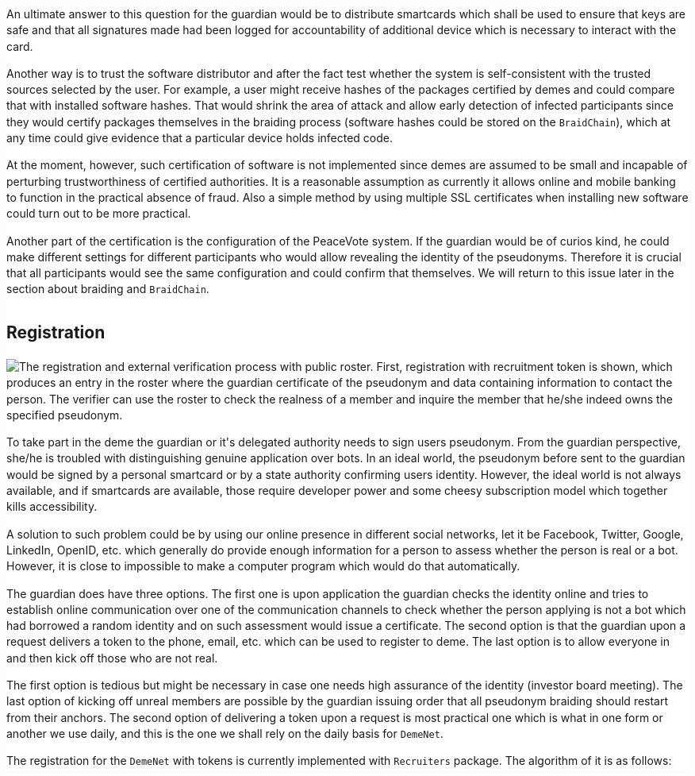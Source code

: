 An ultimate answer to this question for the guardian would be to distribute smartcards which shall be used to ensure that keys are safe and that all signatures made had been logged for accountability of additional device which is necessary to interact with the card.

Another way is to trust the software distributor and after the fact test whether the system is self-consistent with the trusted sources selected by the user. For example, a user might receive hashes of the packages certified by demes and could compare that with installed software hashes. That would shrink the area of attack and allow early detection of infected participants since they would certify packages themselves in the braiding process (software hashes could be stored on the `BraidChain`), which at any time could give evidence that a particular device holds infected code.

At the moment, however, such certification of software is not implemented since demes are assumed to be small and incapable of perturbing trustworthiness of certified authorities. It is a reasonable assumption as currently it allows online and mobile banking to function in the practical absence of fraud. Also a simple method by using multiple SSL certificates when installing new software could turn out to be more practical.

Another part of the certification is the configuration of the PeaceVote system. If the guardian would be of curios kind, he could make different settings for different participants who would allow revealing the identity of the pseudonyms. Therefore it is crucial that all participants would see the same configuration and could confirm that themselves. We will return to this issue later in the section about braiding and `BraidChain`.

## Registration

![The registration and external verification process with public roster. First, registration with recruitment token is shown, which produces an entry in the roster where the guardian certificate of the pseudonym and data containing information to contact the person. The verifier can use the roster to check the realness of a member and inquire the member that he/she indeed owns the specified pseudonym.](figures/registration)

To take part in the deme the guardian or it's delegated authority needs to sign users pseudonym. From the guardian perspective, she/he is troubled with distinguishing genuine application over bots. In an ideal world, the pseudonym before sent to the guardian would be signed by a personal smartcard or by a state authority confirming users identity. However, the ideal world is not always available, and if smartcards are available, those require developer power and some cheesy subscription model which together kills accessibility.

A solution to such problem could be by using our online presence in different social networks, let it be Facebook, Twitter, Google, LinkedIn, OpenID, etc. which generally do provide enough information for a person to assess whether the person is real or a bot. However, it is close to impossible to make a computer program which would do that automatically.

The guardian does have three options. The first one is upon application the guardian checks the identity online and tries to establish online communication over one of the communication channels to check whether the person applying is not a bot which had borrowed a random identity and on such assessment would issue a certificate. The second option is that the guardian upon a request delivers a token to the phone, email, etc. which can be used to register to deme. The last option is to allow everyone in and then kick off those who are not real.

The first option is tedious but might be necessary in case one needs high assurance of the identity (investor board meeting). The last option of kicking off unreal members are possible by the guardian issuing order that all pseudonym braiding should restart from their anchors. The second option of delivering a token upon a request is most practical one which is what in one form or another we use daily, and this is the one we shall rely on the daily basis for `DemeNet`.

The registration for the `DemeNet` with tokens is currently implemented with `Recruiters` package. The algorithm of it is as follows:
